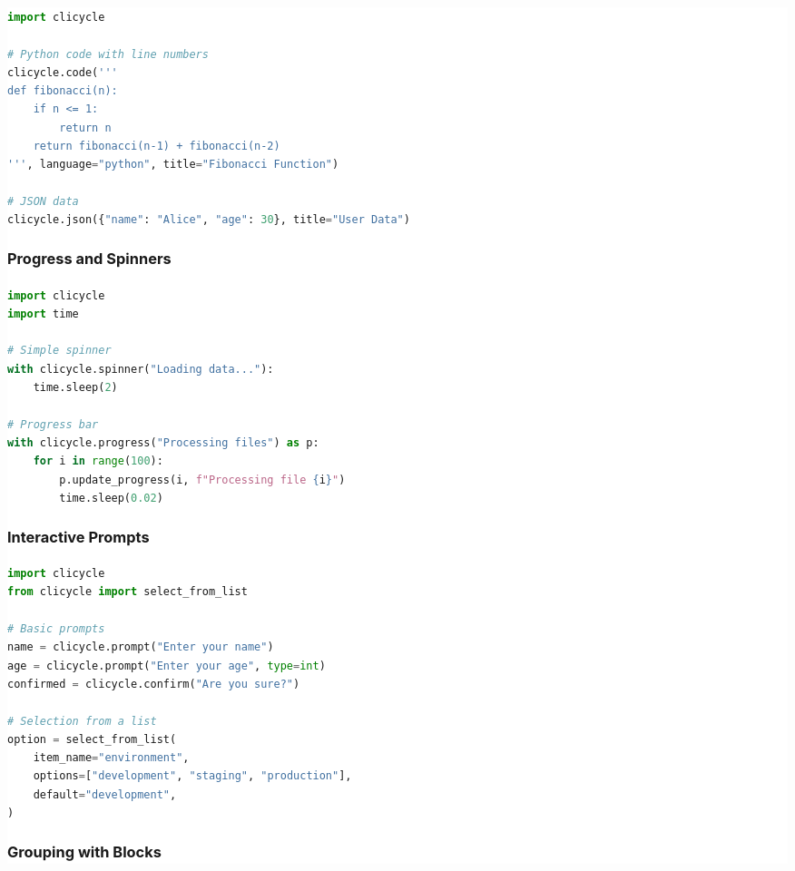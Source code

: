 ```python
import clicycle

# Python code with line numbers
clicycle.code('''
def fibonacci(n):
    if n <= 1:
        return n
    return fibonacci(n-1) + fibonacci(n-2)
''', language="python", title="Fibonacci Function")

# JSON data
clicycle.json({"name": "Alice", "age": 30}, title="User Data")
```

### Progress and Spinners

```python
import clicycle
import time

# Simple spinner
with clicycle.spinner("Loading data..."):
    time.sleep(2)

# Progress bar
with clicycle.progress("Processing files") as p:
    for i in range(100):
        p.update_progress(i, f"Processing file {i}")
        time.sleep(0.02)
```

### Interactive Prompts

```python
import clicycle
from clicycle import select_from_list

# Basic prompts
name = clicycle.prompt("Enter your name")
age = clicycle.prompt("Enter your age", type=int)
confirmed = clicycle.confirm("Are you sure?")

# Selection from a list
option = select_from_list(
    item_name="environment",
    options=["development", "staging", "production"],
    default="development",
)
```

### Grouping with Blocks
